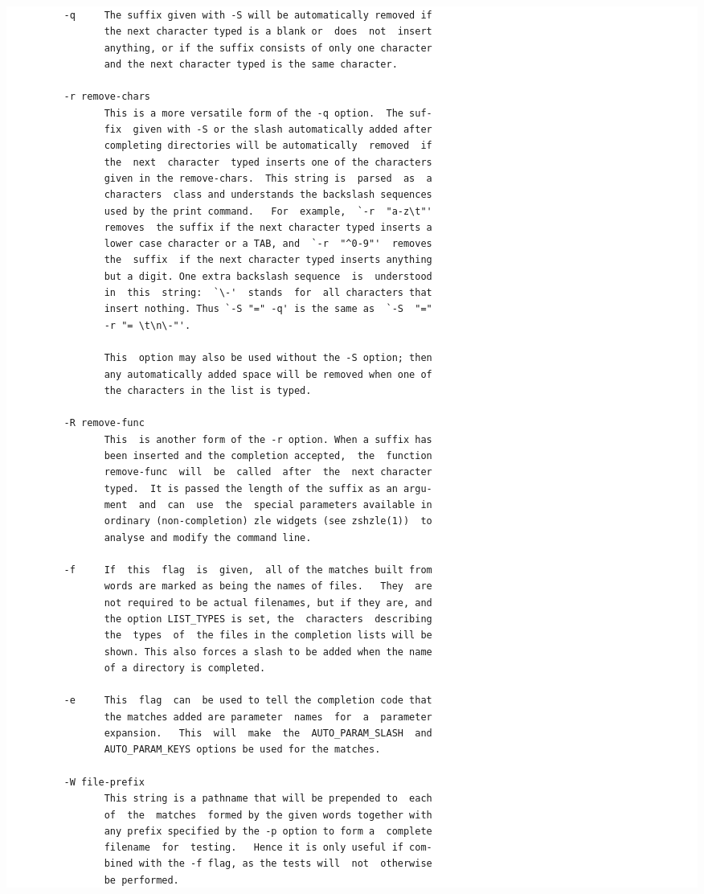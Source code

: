               -q     The suffix given with -S will be automatically removed if
                     the next character typed is a blank or  does  not  insert
                     anything, or if the suffix consists of only one character
                     and the next character typed is the same character.

              -r remove-chars
                     This is a more versatile form of the -q option.  The suf-
                     fix  given with -S or the slash automatically added after
                     completing directories will be automatically  removed  if
                     the  next  character  typed inserts one of the characters
                     given in the remove-chars.  This string is  parsed  as  a
                     characters  class and understands the backslash sequences
                     used by the print command.   For  example,  `-r  "a-z\t"'
                     removes  the suffix if the next character typed inserts a
                     lower case character or a TAB, and  `-r  "^0-9"'  removes
                     the  suffix  if the next character typed inserts anything
                     but a digit. One extra backslash sequence  is  understood
                     in  this  string:  `\-'  stands  for  all characters that
                     insert nothing. Thus `-S "=" -q' is the same as  `-S  "="
                     -r "= \t\n\-"'.

                     This  option may also be used without the -S option; then
                     any automatically added space will be removed when one of
                     the characters in the list is typed.

              -R remove-func
                     This  is another form of the -r option. When a suffix has
                     been inserted and the completion accepted,  the  function
                     remove-func  will  be  called  after  the  next character
                     typed.  It is passed the length of the suffix as an argu-
                     ment  and  can  use  the  special parameters available in
                     ordinary (non-completion) zle widgets (see zshzle(1))  to
                     analyse and modify the command line.

              -f     If  this  flag  is  given,  all of the matches built from
                     words are marked as being the names of files.   They  are
                     not required to be actual filenames, but if they are, and
                     the option LIST_TYPES is set, the  characters  describing
                     the  types  of  the files in the completion lists will be
                     shown. This also forces a slash to be added when the name
                     of a directory is completed.

              -e     This  flag  can  be used to tell the completion code that
                     the matches added are parameter  names  for  a  parameter
                     expansion.   This  will  make  the  AUTO_PARAM_SLASH  and
                     AUTO_PARAM_KEYS options be used for the matches.

              -W file-prefix
                     This string is a pathname that will be prepended to  each
                     of  the  matches  formed by the given words together with
                     any prefix specified by the -p option to form a  complete
                     filename  for  testing.   Hence it is only useful if com-
                     bined with the -f flag, as the tests will  not  otherwise
                     be performed.
